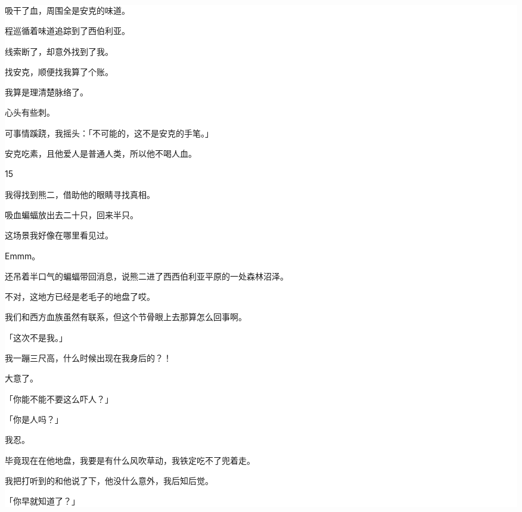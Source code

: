 吸干了血，周围全是安克的味道。


程巡循着味道追踪到了西伯利亚。


线索断了，却意外找到了我。


找安克，顺便找我算了个账。


我算是理清楚脉络了。


心头有些刺。


可事情蹊跷，我摇头：「不可能的，这不是安克的手笔。」


安克吃素，且他爱人是普通人类，所以他不喝人血。


15


我得找到熊二，借助他的眼睛寻找真相。


吸血蝙蝠放出去二十只，回来半只。


这场景我好像在哪里看见过。


Emmm。


还吊着半口气的蝙蝠带回消息，说熊二进了西西伯利亚平原的一处森林沼泽。


不对，这地方已经是老毛子的地盘了哎。


我们和西方血族虽然有联系，但这个节骨眼上去那算怎么回事啊。


「这次不是我。」


我一蹦三尺高，什么时候出现在我身后的？！


大意了。


「你能不能不要这么吓人？」


「你是人吗？」


我忍。


毕竟现在在他地盘，我要是有什么风吹草动，我铁定吃不了兜着走。


我把打听到的和他说了下，他没什么意外，我后知后觉。


「你早就知道了？」
